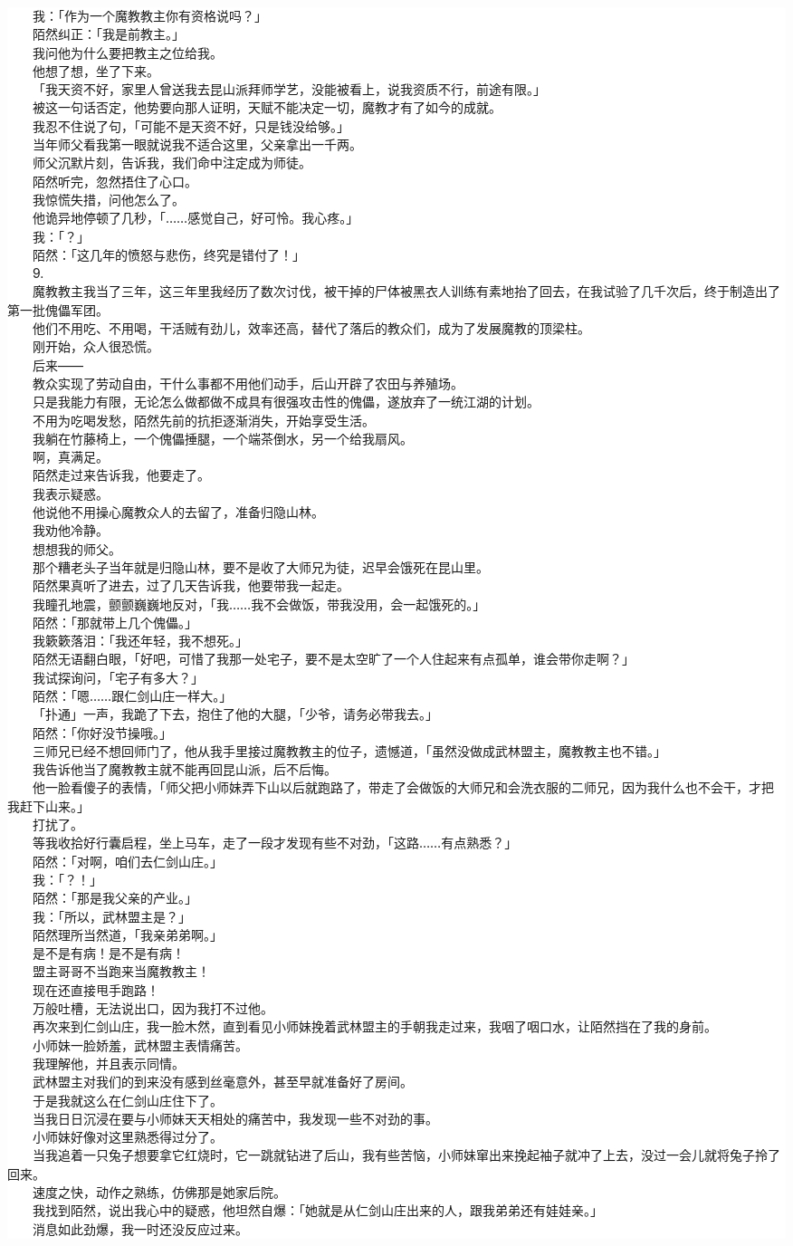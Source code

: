 &emsp;&emsp;我：「作为一个魔教教主你有资格说吗？」  
&emsp;&emsp;陌然纠正：「我是前教主。」  
&emsp;&emsp;我问他为什么要把教主之位给我。  
&emsp;&emsp;他想了想，坐了下来。  
&emsp;&emsp;「我天资不好，家里人曾送我去昆山派拜师学艺，没能被看上，说我资质不行，前途有限。」  
&emsp;&emsp;被这一句话否定，他势要向那人证明，天赋不能决定一切，魔教才有了如今的成就。  
&emsp;&emsp;我忍不住说了句，「可能不是天资不好，只是钱没给够。」  
&emsp;&emsp;当年师父看我第一眼就说我不适合这里，父亲拿出一千两。  
&emsp;&emsp;师父沉默片刻，告诉我，我们命中注定成为师徒。  
&emsp;&emsp;陌然听完，忽然捂住了心口。  
&emsp;&emsp;我惊慌失措，问他怎么了。  
&emsp;&emsp;他诡异地停顿了几秒，「……感觉自己，好可怜。我心疼。」  
&emsp;&emsp;我：「？」  
&emsp;&emsp;陌然：「这几年的愤怒与悲伤，终究是错付了！」  
&emsp;&emsp;9.  
&emsp;&emsp;魔教教主我当了三年，这三年里我经历了数次讨伐，被干掉的尸体被黑衣人训练有素地抬了回去，在我试验了几千次后，终于制造出了第一批傀儡军团。  
&emsp;&emsp;他们不用吃、不用喝，干活贼有劲儿，效率还高，替代了落后的教众们，成为了发展魔教的顶梁柱。  
&emsp;&emsp;刚开始，众人很恐慌。  
&emsp;&emsp;后来——  
&emsp;&emsp;教众实现了劳动自由，干什么事都不用他们动手，后山开辟了农田与养殖场。  
&emsp;&emsp;只是我能力有限，无论怎么做都做不成具有很强攻击性的傀儡，遂放弃了一统江湖的计划。  
&emsp;&emsp;不用为吃喝发愁，陌然先前的抗拒逐渐消失，开始享受生活。  
&emsp;&emsp;我躺在竹藤椅上，一个傀儡捶腿，一个端茶倒水，另一个给我扇风。  
&emsp;&emsp;啊，真满足。  
&emsp;&emsp;陌然走过来告诉我，他要走了。  
&emsp;&emsp;我表示疑惑。  
&emsp;&emsp;他说他不用操心魔教众人的去留了，准备归隐山林。  
&emsp;&emsp;我劝他冷静。  
&emsp;&emsp;想想我的师父。  
&emsp;&emsp;那个糟老头子当年就是归隐山林，要不是收了大师兄为徒，迟早会饿死在昆山里。  
&emsp;&emsp;陌然果真听了进去，过了几天告诉我，他要带我一起走。  
&emsp;&emsp;我瞳孔地震，颤颤巍巍地反对，「我……我不会做饭，带我没用，会一起饿死的。」  
&emsp;&emsp;陌然：「那就带上几个傀儡。」  
&emsp;&emsp;我簌簌落泪：「我还年轻，我不想死。」  
&emsp;&emsp;陌然无语翻白眼，「好吧，可惜了我那一处宅子，要不是太空旷了一个人住起来有点孤单，谁会带你走啊？」  
&emsp;&emsp;我试探询问，「宅子有多大？」  
&emsp;&emsp;陌然：「嗯……跟仁剑山庄一样大。」  
&emsp;&emsp;「扑通」一声，我跪了下去，抱住了他的大腿，「少爷，请务必带我去。」  
&emsp;&emsp;陌然：「你好没节操哦。」  
&emsp;&emsp;三师兄已经不想回师门了，他从我手里接过魔教教主的位子，遗憾道，「虽然没做成武林盟主，魔教教主也不错。」  
&emsp;&emsp;我告诉他当了魔教教主就不能再回昆山派，后不后悔。  
&emsp;&emsp;他一脸看傻子的表情，「师父把小师妹弄下山以后就跑路了，带走了会做饭的大师兄和会洗衣服的二师兄，因为我什么也不会干，才把我赶下山来。」  
&emsp;&emsp;打扰了。  
&emsp;&emsp;等我收拾好行囊启程，坐上马车，走了一段才发现有些不对劲，「这路……有点熟悉？」  
&emsp;&emsp;陌然：「对啊，咱们去仁剑山庄。」  
&emsp;&emsp;我：「？！」  
&emsp;&emsp;陌然：「那是我父亲的产业。」  
&emsp;&emsp;我：「所以，武林盟主是？」  
&emsp;&emsp;陌然理所当然道，「我亲弟弟啊。」  
&emsp;&emsp;是不是有病！是不是有病！  
&emsp;&emsp;盟主哥哥不当跑来当魔教教主！  
&emsp;&emsp;现在还直接甩手跑路！  
&emsp;&emsp;万般吐槽，无法说出口，因为我打不过他。  
&emsp;&emsp;再次来到仁剑山庄，我一脸木然，直到看见小师妹挽着武林盟主的手朝我走过来，我咽了咽口水，让陌然挡在了我的身前。  
&emsp;&emsp;小师妹一脸娇羞，武林盟主表情痛苦。  
&emsp;&emsp;我理解他，并且表示同情。  
&emsp;&emsp;武林盟主对我们的到来没有感到丝毫意外，甚至早就准备好了房间。  
&emsp;&emsp;于是我就这么在仁剑山庄住下了。  
&emsp;&emsp;当我日日沉浸在要与小师妹天天相处的痛苦中，我发现一些不对劲的事。  
&emsp;&emsp;小师妹好像对这里熟悉得过分了。  
&emsp;&emsp;当我追着一只兔子想要拿它红烧时，它一跳就钻进了后山，我有些苦恼，小师妹窜出来挽起袖子就冲了上去，没过一会儿就将兔子拎了回来。  
&emsp;&emsp;速度之快，动作之熟练，仿佛那是她家后院。  
&emsp;&emsp;我找到陌然，说出我心中的疑惑，他坦然自爆：「她就是从仁剑山庄出来的人，跟我弟弟还有娃娃亲。」  
&emsp;&emsp;消息如此劲爆，我一时还没反应过来。  